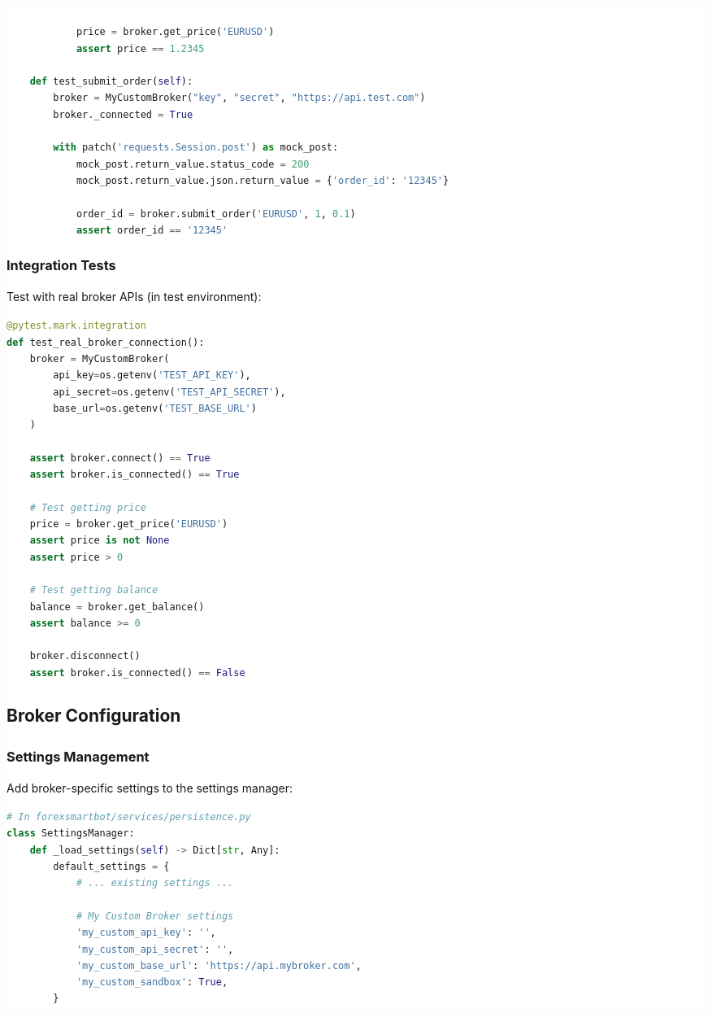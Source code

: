 ```python
            
            price = broker.get_price('EURUSD')
            assert price == 1.2345
    
    def test_submit_order(self):
        broker = MyCustomBroker("key", "secret", "https://api.test.com")
        broker._connected = True
        
        with patch('requests.Session.post') as mock_post:
            mock_post.return_value.status_code = 200
            mock_post.return_value.json.return_value = {'order_id': '12345'}
            
            order_id = broker.submit_order('EURUSD', 1, 0.1)
            assert order_id == '12345'
```

### Integration Tests

Test with real broker APIs (in test environment):

```python
@pytest.mark.integration
def test_real_broker_connection():
    broker = MyCustomBroker(
        api_key=os.getenv('TEST_API_KEY'),
        api_secret=os.getenv('TEST_API_SECRET'),
        base_url=os.getenv('TEST_BASE_URL')
    )
    
    assert broker.connect() == True
    assert broker.is_connected() == True
    
    # Test getting price
    price = broker.get_price('EURUSD')
    assert price is not None
    assert price > 0
    
    # Test getting balance
    balance = broker.get_balance()
    assert balance >= 0
    
    broker.disconnect()
    assert broker.is_connected() == False
```

## Broker Configuration

### Settings Management

Add broker-specific settings to the settings manager:

```python
# In forexsmartbot/services/persistence.py
class SettingsManager:
    def _load_settings(self) -> Dict[str, Any]:
        default_settings = {
            # ... existing settings ...
            
            # My Custom Broker settings
            'my_custom_api_key': '',
            'my_custom_api_secret': '',
            'my_custom_base_url': 'https://api.mybroker.com',
            'my_custom_sandbox': True,
        }
```